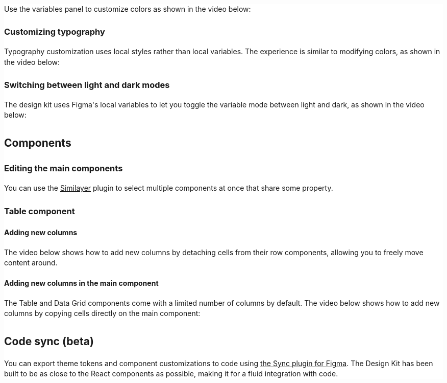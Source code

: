 Use the variables panel to customize colors as shown in the video below:

<iframe width="100%" height="490" src="https://www.youtube.com/embed/YuzkWFm0-bA?si=XvgPR0vNGtiBPqKY" title="YouTube video player" frameborder="0" allowfullscreen></iframe>

### Customizing typography

Typography customization uses local styles rather than local variables.
The experience is similar to modifying colors, as shown in the video below:

<iframe width="100%" height="490" src="https://www.youtube.com/embed/HepVDfrLmak?si=gklG_3ZZyxDWzlPM" title="YouTube video player" frameborder="0" allowfullscreen></iframe>

### Switching between light and dark modes

The design kit uses Figma's local variables to let you toggle the variable mode between light and dark, as shown in the video below:

<iframe width="100%" height="490" src="https://www.youtube.com/embed/ydTF1HhLnJM?si=1Fj4CFLgVavfg4Fz" title="YouTube video player" frameborder="0" allowfullscreen></iframe>

## Components

### Editing the main components

You can use the [Similayer](https://www.figma.com/community/plugin/735733267883397781/similayer) plugin to select multiple components at once that share some property.

<iframe width="100%" height="490" src="https://www.youtube.com/embed/eHBk0FbS0P8?si=QbOiMU2F1yvGB6s8" title="YouTube video player" frameborder="0" allowfullscreen></iframe>

### Table component

#### Adding new columns

The video below shows how to add new columns by detaching cells from their row components, allowing you to freely move content around.

<iframe src="https://www.loom.com/embed/6dd71cc374bc4d84af35ebb75d107d38?sid=1d3a4790-4c28-433e-94ce-97dd969601dd" frameborder="0" webkitallowfullscreen mozallowfullscreen allowfullscreen style="width: 100%; height: 500px;"></iframe>

#### Adding new columns in the main component

The Table and Data Grid components come with a limited number of columns by default.
The video below shows how to add new columns by copying cells directly on the main component:

<iframe width="100%" height="490" src="https://www.youtube.com/embed/s_n3LHm1daI?si=_QbXvtYPkc8EBd5d" title="YouTube video player" frameborder="0" allowfullscreen></iframe>

## Code sync (beta)

You can export theme tokens and component customizations to code using [the Sync plugin for Figma](/material-ui/design-resources/material-ui-sync/).
The Design Kit has been built to be as close to the React components as possible, making it for a fluid integration with code.
